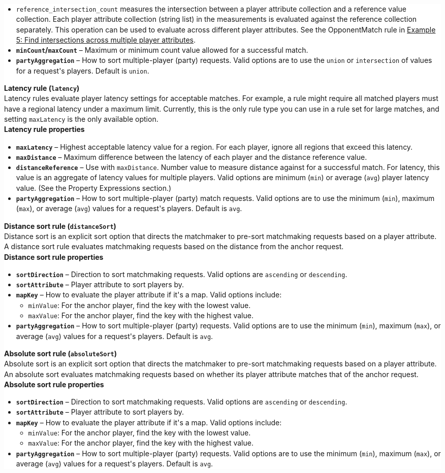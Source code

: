   + `reference_intersection_count` measures the intersection between a player attribute collection and a reference value collection\. Each player attribute collection \(string list\) in the measurements is evaluated against the reference collection separately\. This operation can be used to evaluate across different player attributes\. See the OpponentMatch rule in [Example 5: Find intersections across multiple player attributes](match-examples.md#match-examples-5)\.
+ **`minCount`/`maxCount`** – Maximum or minimum count value allowed for a successful match\. 
+ **`partyAggregation`** – How to sort multiple\-player \(party\) requests\. Valid options are to use the `union` or `intersection` of values for a request's players\. Default is `union`\.

**Latency rule \(`latency`\)**  
Latency rules evaluate player latency settings for acceptable matches\. For example, a rule might require all matched players must have a regional latency under a maximum limit\. Currently, this is the only rule type you can use in a rule set for large matches, and setting `maxLatency` is the only available option\.  
**Latency rule properties**  
+ **`maxLatency`** – Highest acceptable latency value for a region\. For each player, ignore all regions that exceed this latency\. 
+ **`maxDistance`** – Maximum difference between the latency of each player and the distance reference value\.
+ **`distanceReference`** – Use with `maxDistance`\. Number value to measure distance against for a successful match\. For latency, this value is an aggregate of latency values for multiple players\. Valid options are minimum \(`min`\) or average \(`avg`\) player latency value\. \(See the Property Expressions section\.\)
+ **`partyAggregation`** – How to sort multiple\-player \(party\) match requests\. Valid options are to use the minimum \(`min`\), maximum \(`max`\), or average \(`avg`\) values for a request's players\. Default is `avg`\. 

**Distance sort rule \(`distanceSort`\)**  
Distance sort is an explicit sort option that directs the matchmaker to pre\-sort matchmaking requests based on a player attribute\. A distance sort rule evaluates matchmaking requests based on the distance from the anchor request\.  
**Distance sort rule properties**  
+ **`sortDirection`** – Direction to sort matchmaking requests\. Valid options are `ascending` or `descending`\.
+ **`sortAttribute`** – Player attribute to sort players by\. 
+ **`mapKey`** – How to evaluate the player attribute if it's a map\. Valid options include: 
  + `minValue`: For the anchor player, find the key with the lowest value\.
  + `maxValue`: For the anchor player, find the key with the highest value\.
+ **`partyAggregation`** – How to sort multiple\-player \(party\) requests\. Valid options are to use the minimum \(`min`\), maximum \(`max`\), or average \(`avg`\) values for a request's players\. Default is `avg`\. 

**Absolute sort rule \(`absoluteSort`\)**  
Absolute sort is an explicit sort option that directs the matchmaker to pre\-sort matchmaking requests based on a player attribute\. An absolute sort evaluates matchmaking requests based on whether its player attribute matches that of the anchor request\.   
**Absolute sort rule properties**  
+ **`sortDirection`** – Direction to sort matchmaking requests\. Valid options are `ascending` or `descending`\.
+ **`sortAttribute`** – Player attribute to sort players by\. 
+ **`mapKey`** – How to evaluate the player attribute if it's a map\. Valid options include: 
  + `minValue`: For the anchor player, find the key with the lowest value\.
  + `maxValue`: For the anchor player, find the key with the highest value\.
+ **`partyAggregation`** – How to sort multiple\-player \(party\) requests\. Valid options are to use the minimum \(`min`\), maximum \(`max`\), or average \(`avg`\) values for a request's players\. Default is `avg`\. 

